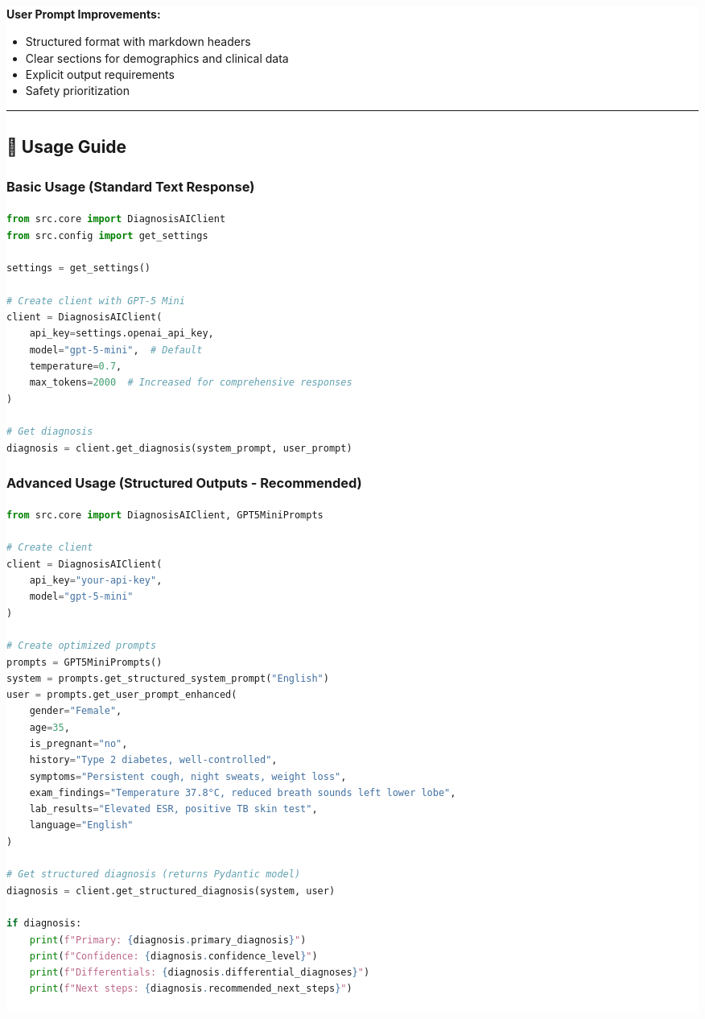 **User Prompt Improvements:**
- Structured format with markdown headers
- Clear sections for demographics and clinical data
- Explicit output requirements
- Safety prioritization

---

## 🚀 Usage Guide

### Basic Usage (Standard Text Response)

```python
from src.core import DiagnosisAIClient
from src.config import get_settings

settings = get_settings()

# Create client with GPT-5 Mini
client = DiagnosisAIClient(
    api_key=settings.openai_api_key,
    model="gpt-5-mini",  # Default
    temperature=0.7,
    max_tokens=2000  # Increased for comprehensive responses
)

# Get diagnosis
diagnosis = client.get_diagnosis(system_prompt, user_prompt)
```

### Advanced Usage (Structured Outputs - Recommended)

```python
from src.core import DiagnosisAIClient, GPT5MiniPrompts

# Create client
client = DiagnosisAIClient(
    api_key="your-api-key",
    model="gpt-5-mini"
)

# Create optimized prompts
prompts = GPT5MiniPrompts()
system = prompts.get_structured_system_prompt("English")
user = prompts.get_user_prompt_enhanced(
    gender="Female",
    age=35,
    is_pregnant="no",
    history="Type 2 diabetes, well-controlled",
    symptoms="Persistent cough, night sweats, weight loss",
    exam_findings="Temperature 37.8°C, reduced breath sounds left lower lobe",
    lab_results="Elevated ESR, positive TB skin test",
    language="English"
)

# Get structured diagnosis (returns Pydantic model)
diagnosis = client.get_structured_diagnosis(system, user)

if diagnosis:
    print(f"Primary: {diagnosis.primary_diagnosis}")
    print(f"Confidence: {diagnosis.confidence_level}")
    print(f"Differentials: {diagnosis.differential_diagnoses}")
    print(f"Next steps: {diagnosis.recommended_next_steps}")
    
```